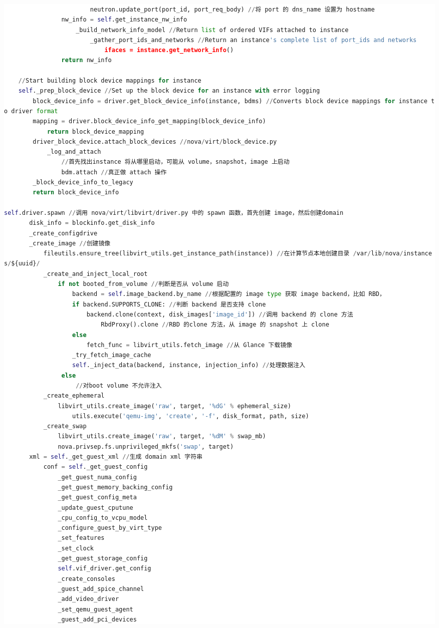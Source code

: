 ```python
                        neutron.update_port(port_id, port_req_body) //将 port 的 dns_name 设置为 hostname
                nw_info = self.get_instance_nw_info
                    _build_network_info_model //Return list of ordered VIFs attached to instance
                        _gather_port_ids_and_networks //Return an instance's complete list of port_ids and networks
                            ifaces = instance.get_network_info()
                return nw_info

    //Start building block device mappings for instance
    self._prep_block_device //Set up the block device for an instance with error logging
        block_device_info = driver.get_block_device_info(instance, bdms) //Converts block device mappings for instance to driver format
        mapping = driver.block_device_info_get_mapping(block_device_info)
            return block_device_mapping
        driver_block_device.attach_block_devices //nova/virt/block_device.py
            _log_and_attach
                //首先找出instance 将从哪里启动，可能从 volume，snapshot，image 上启动
                bdm.attach //真正做 attach 操作
        _block_device_info_to_legacy
        return block_device_info

self.driver.spawn //调用 nova/virt/libvirt/driver.py 中的 spawn 函数，首先创建 image，然后创建domain
       disk_info = blockinfo.get_disk_info
       _create_configdrive
       _create_image //创建镜像
           fileutils.ensure_tree(libvirt_utils.get_instance_path(instance)) //在计算节点本地创建目录 /var/lib/nova/instances/${uuid}/
           _create_and_inject_local_root
               if not booted_from_volume //判断是否从 volume 启动
                   backend = self.image_backend.by_name //根据配置的 image type 获取 image backend，比如 RBD，
                   if backend.SUPPORTS_CLONE: //判断 backend 是否支持 clone
                       backend.clone(context, disk_images['image_id']) //调用 backend 的 clone 方法
                           RbdProxy().clone //RBD 的clone 方法，从 image 的 snapshot 上 clone
                   else
                       fetch_func = libvirt_utils.fetch_image //从 Glance 下载镜像
                   _try_fetch_image_cache
                   self._inject_data(backend, instance, injection_info) //处理数据注入
                else
                    //对boot volume 不允许注入
           _create_ephemeral
               libvirt_utils.create_image('raw', target, '%dG' % ephemeral_size)
                   utils.execute('qemu-img', 'create', '-f', disk_format, path, size)
           _create_swap
               libvirt_utils.create_image('raw', target, '%dM' % swap_mb)
               nova.privsep.fs.unprivileged_mkfs('swap', target)
       xml = self._get_guest_xml //生成 domain xml 字符串
           conf = self._get_guest_config
               _get_guest_numa_config
               _get_guest_memory_backing_config
               _get_guest_config_meta
               _update_guest_cputune
               _cpu_config_to_vcpu_model
               _configure_guest_by_virt_type
               _set_features
               _set_clock
               _get_guest_storage_config
               self.vif_driver.get_config
               _create_consoles
               _guest_add_spice_channel
               _add_video_driver
               _set_qemu_guest_agent
               _guest_add_pci_devices
```

[1]: http://www.aichengxu.com/linux/9307663.htm
[2]: https://blog.csdn.net/gj19890923/article/details/51558598
[3]: http://int32bit.me/2017/11/23/OpenStack%E4%BD%BF%E7%94%A8Ceph%E5%AD%98%E5%82%A8-Ceph%E5%88%B0%E5%BA%95%E5%81%9A%E4%BA%86%E4%BB%80%E4%B9%88/